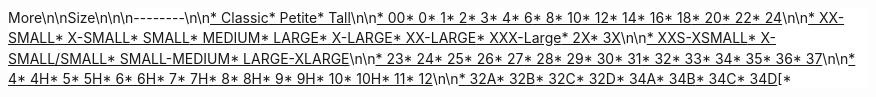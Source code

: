 More\n\nSize\n\n\n--------\n\n[*   Classic](/all/womens/categories/clothing?crawl=no&fit=Classic&l_color=root-white)[*   Petite](/all/womens/categories/clothing?crawl=no&fit=Petite&l_color=root-white)[*   Tall](/all/womens/categories/clothing?crawl=no&fit=Tall&l_color=root-white)\n\n[*   00](/all/womens/categories/clothing?crawl=no&l_color=root-white&size=00)[*   0](/all/womens/categories/clothing?crawl=no&l_color=root-white&size=0)[*   1](/all/womens/categories/clothing?crawl=no&l_color=root-white&size=1)[*   2](/all/womens/categories/clothing?crawl=no&l_color=root-white&size=2)[*   3](/all/womens/categories/clothing?crawl=no&l_color=root-white&size=3)[*   4](/all/womens/categories/clothing?crawl=no&l_color=root-white&size=4)[*   6](/all/womens/categories/clothing?crawl=no&l_color=root-white&size=6)[*   8](/all/womens/categories/clothing?crawl=no&l_color=root-white&size=8)[*   10](/all/womens/categories/clothing?crawl=no&l_color=root-white&size=10)[*   12](/all/womens/categories/clothing?crawl=no&l_color=root-white&size=12)[*   14](/all/womens/categories/clothing?crawl=no&l_color=root-white&size=14)[*   16](/all/womens/categories/clothing?crawl=no&l_color=root-white&size=16)[*   18](/all/womens/categories/clothing?crawl=no&l_color=root-white&size=18)[*   20](/all/womens/categories/clothing?crawl=no&l_color=root-white&size=20)[*   22](/all/womens/categories/clothing?crawl=no&l_color=root-white&size=22)[*   24](/all/womens/categories/clothing?crawl=no&l_color=root-white&size=24)\n\n[*   XX-SMALL](/all/womens/categories/clothing?crawl=no&l_color=root-white&size=XX-SMALL)[*   X-SMALL](/all/womens/categories/clothing?crawl=no&l_color=root-white&size=X-SMALL)[*   SMALL](/all/womens/categories/clothing?crawl=no&l_color=root-white&size=SMALL)[*   MEDIUM](/all/womens/categories/clothing?crawl=no&l_color=root-white&size=MEDIUM)[*   LARGE](/all/womens/categories/clothing?crawl=no&l_color=root-white&size=LARGE)[*   X-LARGE](/all/womens/categories/clothing?crawl=no&l_color=root-white&size=X-LARGE)[*   XX-LARGE](/all/womens/categories/clothing?crawl=no&l_color=root-white&size=XX-LARGE)[*   XXX-Large](/all/womens/categories/clothing?crawl=no&l_color=root-white&size=XXXL)[*   2X](/all/womens/categories/clothing?crawl=no&l_color=root-white&size=2X)[*   3X](/all/womens/categories/clothing?crawl=no&l_color=root-white&size=3X)\n\n[*   XXS-XSMALL](/all/womens/categories/clothing?crawl=no&l_color=root-white&size=XXS-XSMALL)[*   X-SMALL/SMALL](/all/womens/categories/clothing?crawl=no&l_color=root-white&size=X-SMALL%2FSMALL)[*   SMALL-MEDIUM](/all/womens/categories/clothing?crawl=no&l_color=root-white&size=SMALL-MEDIUM)[*   LARGE-XLARGE](/all/womens/categories/clothing?crawl=no&l_color=root-white&size=LARGE-XLARGE)\n\n[*   23](/all/womens/categories/clothing?crawl=no&l_color=root-white&size=23)[*   24](/all/womens/categories/clothing?crawl=no&l_color=root-white&size=24G)[*   25](/all/womens/categories/clothing?crawl=no&l_color=root-white&size=25)[*   26](/all/womens/categories/clothing?crawl=no&l_color=root-white&size=26)[*   27](/all/womens/categories/clothing?crawl=no&l_color=root-white&size=27)[*   28](/all/womens/categories/clothing?crawl=no&l_color=root-white&size=28)[*   29](/all/womens/categories/clothing?crawl=no&l_color=root-white&size=29)[*   30](/all/womens/categories/clothing?crawl=no&l_color=root-white&size=30)[*   31](/all/womens/categories/clothing?crawl=no&l_color=root-white&size=31)[*   32](/all/womens/categories/clothing?crawl=no&l_color=root-white&size=32)[*   33](/all/womens/categories/clothing?crawl=no&l_color=root-white&size=33)[*   34](/all/womens/categories/clothing?crawl=no&l_color=root-white&size=34)[*   35](/all/womens/categories/clothing?crawl=no&l_color=root-white&size=35)[*   36](/all/womens/categories/clothing?crawl=no&l_color=root-white&size=36)[*   37](/all/womens/categories/clothing?crawl=no&l_color=root-white&size=37)\n\n[*   4](/all/womens/categories/clothing?crawl=no&l_color=root-white&size=4%20MEDIUM)[*   4H](/all/womens/categories/clothing?crawl=no&l_color=root-white&size=4H%20MEDIUM)[*   5](/all/womens/categories/clothing?crawl=no&l_color=root-white&size=5%20MEDIUM)[*   5H](/all/womens/categories/clothing?crawl=no&l_color=root-white&size=5H%20MEDIUM)[*   6](/all/womens/categories/clothing?crawl=no&l_color=root-white&size=6%20MEDIUM)[*   6H](/all/womens/categories/clothing?crawl=no&l_color=root-white&size=6H%20MEDIUM)[*   7](/all/womens/categories/clothing?crawl=no&l_color=root-white&size=7%20MEDIUM)[*   7H](/all/womens/categories/clothing?crawl=no&l_color=root-white&size=7H%20MEDIUM)[*   8](/all/womens/categories/clothing?crawl=no&l_color=root-white&size=8%20MEDIUM)[*   8H](/all/womens/categories/clothing?crawl=no&l_color=root-white&size=8H%20MEDIUM)[*   9](/all/womens/categories/clothing?crawl=no&l_color=root-white&size=9%20MEDIUM)[*   9H](/all/womens/categories/clothing?crawl=no&l_color=root-white&size=9H%20MEDIUM)[*   10](/all/womens/categories/clothing?crawl=no&l_color=root-white&size=10%20MEDIUM)[*   10H](/all/womens/categories/clothing?crawl=no&l_color=root-white&size=10H%20MEDIUM)[*   11](/all/womens/categories/clothing?crawl=no&l_color=root-white&size=11%20MEDIUM)[*   12](/all/womens/categories/clothing?crawl=no&l_color=root-white&size=12%20MEDIUM)\n\n[*   32A](/all/womens/categories/clothing?crawl=no&l_color=root-white&size=32A)[*   32B](/all/womens/categories/clothing?crawl=no&l_color=root-white&size=32B)[*   32C](/all/womens/categories/clothing?crawl=no&l_color=root-white&size=32C)[*   32D](/all/womens/categories/clothing?crawl=no&l_color=root-white&size=32D)[*   34A](/all/womens/categories/clothing?crawl=no&l_color=root-white&size=34A)[*   34B](/all/womens/categories/clothing?crawl=no&l_color=root-white&size=34B)[*   34C](/all/womens/categories/clothing?crawl=no&l_color=root-white&size=34C)[*   34D](/all/womens/categories/clothing?crawl=no&l_color=root-white&size=34D)[*